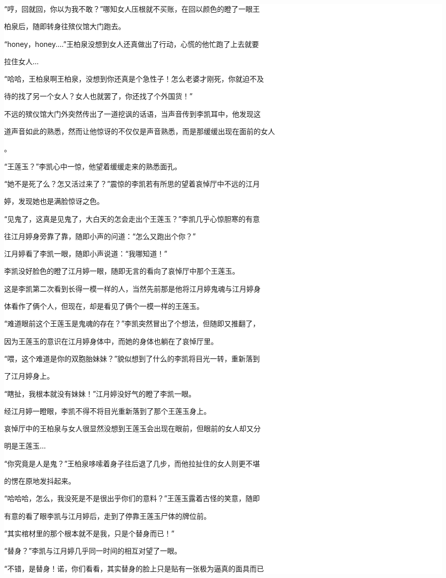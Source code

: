 “哼，回就回，你以为我不敢？”哪知女人压根就不买账，在回以颜色的瞪了一眼王

柏泉后，随即转身往殡仪馆大门跑去。

“honey，honey....”王柏泉没想到女人还真做出了行动，心慌的他忙跑了上去就要

拉住女人...

“哈哈，王柏泉啊王柏泉，没想到你还真是个急性子！怎么老婆才刚死，你就迫不及

待的找了另一个女人？女人也就罢了，你还找了个外国货！”

不远的殡仪馆大门外突然传出了一道挖讽的话语，当声音传到李凯耳中，他发现这

道声音如此的熟悉，然而让他惊讶的不仅仅是声音熟悉，而是那缓缓出现在面前的女人

。

“王莲玉？”李凯心中一惊，他望着缓缓走来的熟悉面孔。

“她不是死了么？怎又活过来了？”震惊的李凯若有所思的望着哀悼厅中不远的江月

婷，发现她也是满脸惊讶之色。

“见鬼了，这真是见鬼了，大白天的怎会走出个王莲玉？”李凯几乎心惊胆寒的有意

往江月婷身旁靠了靠，随即小声的问道：“怎么又跑出个你？”

江月婷看了李凯一眼，随即小声说道：“我哪知道！”

李凯没好脸色的瞪了江月婷一眼，随即无言的看向了哀悼厅中那个王莲玉。

这是李凯第二次看到长得一模一样的人，当然先前那是他将江月婷鬼魂与江月婷身

体看作了俩个人，但现在，却是看见了俩个一模一样的王莲玉。

“难道眼前这个王莲玉是鬼魂的存在？”李凯突然冒出了个想法，但随即又推翻了，

因为王莲玉的意识在江月婷身体中，而她的身体也躺在了哀悼厅里。

“喂，这个难道是你的双胞胎妹妹？”貌似想到了什么的李凯将目光一转，重新落到

了江月婷身上。

“瞎扯，我根本就没有妹妹！”江月婷没好气的瞪了李凯一眼。

经江月婷一瞪眼，李凯不得不将目光重新落到了那个王莲玉身上。

哀悼厅中的王柏泉与女人很显然没想到王莲玉会出现在眼前，但眼前的女人却又分

明是王莲玉...

“你究竟是人是鬼？”王柏泉哆嗦着身子往后退了几步，而他拉扯住的女人则更不堪

的愣在原地发抖起来。

“哈哈哈，怎么，我没死是不是很出乎你们的意料？”王莲玉露着古怪的笑意，随即

有意的看了眼李凯与江月婷后，走到了停靠王莲玉尸体的牌位前。

“其实棺材里的那个根本就不是我，只是个替身而已！”

“替身？”李凯与江月婷几乎同一时间的相互对望了一眼。

“不错，是替身！诺，你们看看，其实替身的脸上只是贴有一张极为逼真的面具而已
